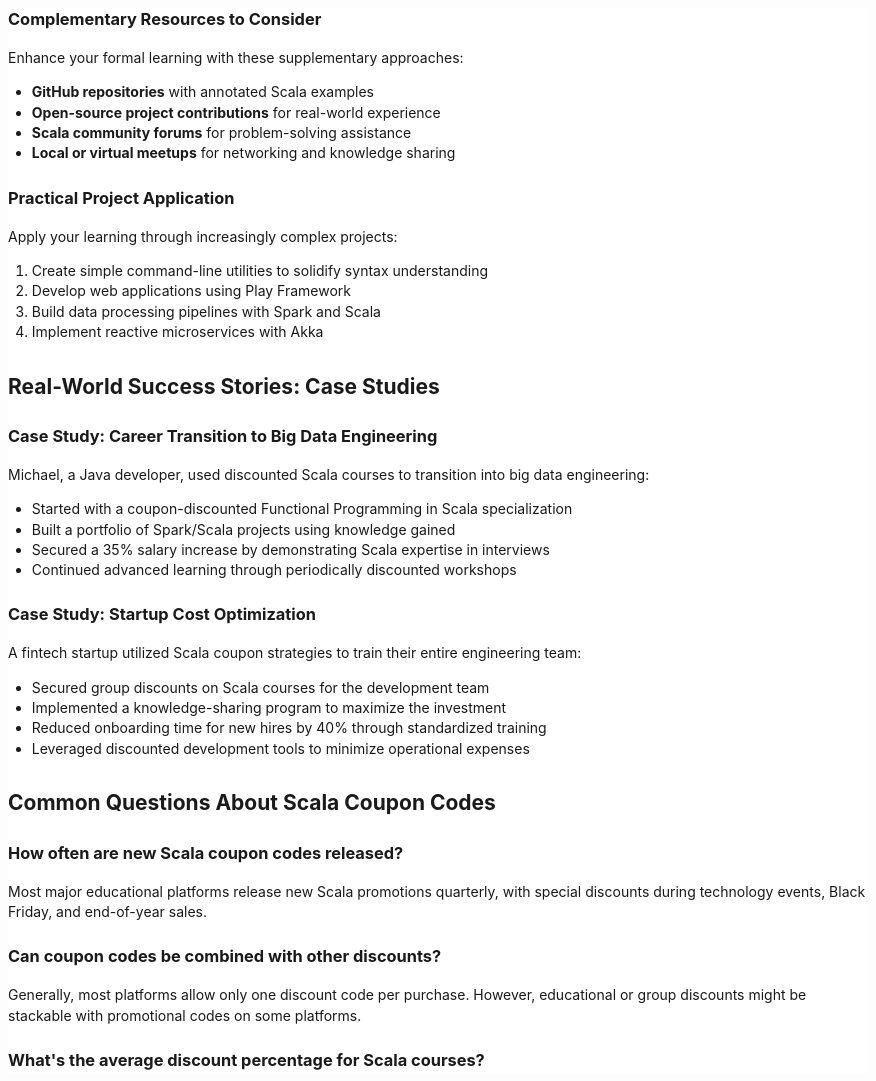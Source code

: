 ### Complementary Resources to Consider

Enhance your formal learning with these supplementary approaches:

- **GitHub repositories** with annotated Scala examples
- **Open-source project contributions** for real-world experience
- **Scala community forums** for problem-solving assistance
- **Local or virtual meetups** for networking and knowledge sharing

### Practical Project Application

Apply your learning through increasingly complex projects:

1. Create simple command-line utilities to solidify syntax understanding
2. Develop web applications using Play Framework
3. Build data processing pipelines with Spark and Scala
4. Implement reactive microservices with Akka

## Real-World Success Stories: Case Studies

### Case Study: Career Transition to Big Data Engineering

Michael, a Java developer, used discounted Scala courses to transition into big data engineering:

- Started with a coupon-discounted Functional Programming in Scala specialization
- Built a portfolio of Spark/Scala projects using knowledge gained
- Secured a 35% salary increase by demonstrating Scala expertise in interviews
- Continued advanced learning through periodically discounted workshops

### Case Study: Startup Cost Optimization

A fintech startup utilized Scala coupon strategies to train their entire engineering team:

- Secured group discounts on Scala courses for the development team
- Implemented a knowledge-sharing program to maximize the investment
- Reduced onboarding time for new hires by 40% through standardized training
- Leveraged discounted development tools to minimize operational expenses

## Common Questions About Scala Coupon Codes

### How often are new Scala coupon codes released?

Most major educational platforms release new Scala promotions quarterly, with special discounts during technology events, Black Friday, and end-of-year sales.

### Can coupon codes be combined with other discounts?

Generally, most platforms allow only one discount code per purchase. However, educational or group discounts might be stackable with promotional codes on some platforms.

### What's the average discount percentage for Scala courses?
